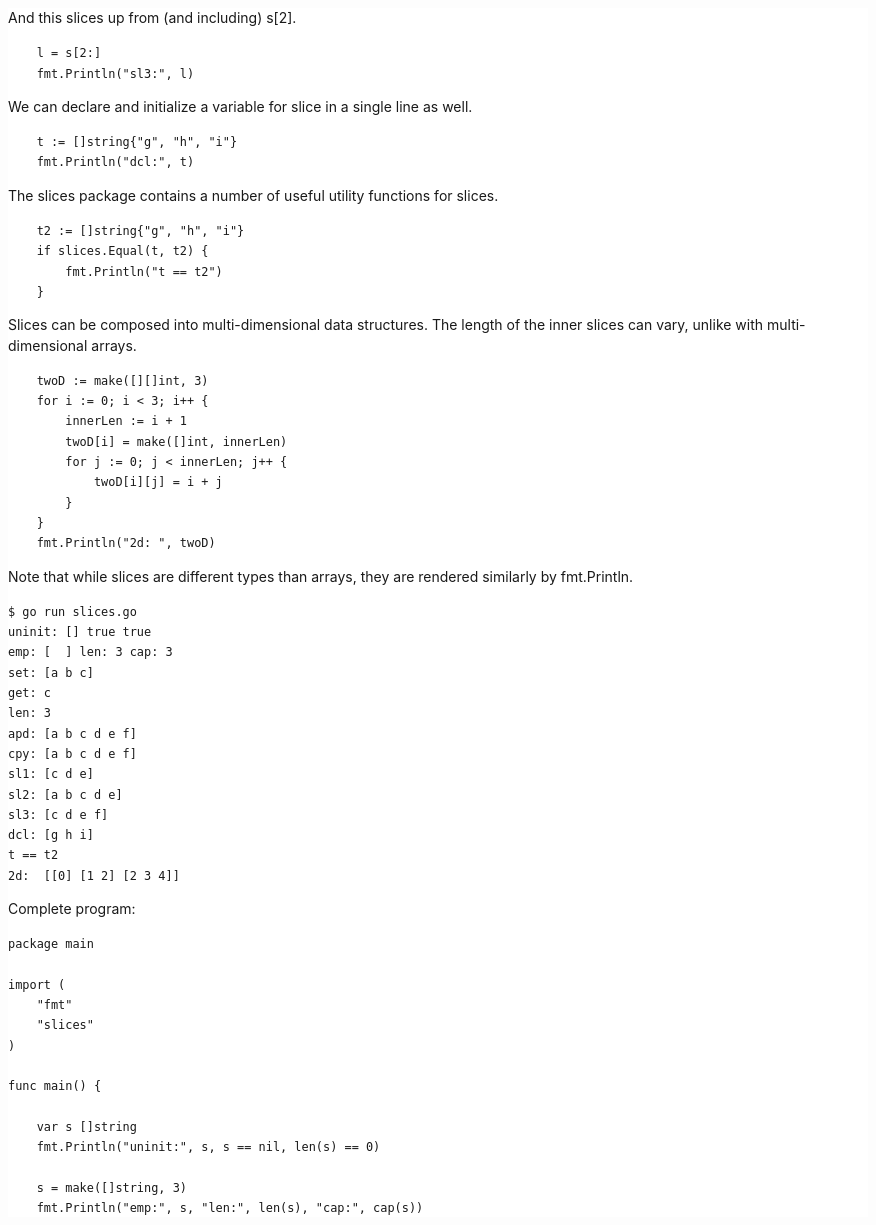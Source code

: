 And this slices up from (and including) s[2].
```
    l = s[2:]
    fmt.Println("sl3:", l)
```

We can declare and initialize a variable for slice in a single line as well.
```   
    t := []string{"g", "h", "i"}
    fmt.Println("dcl:", t) 
```
The slices package contains a number of useful utility functions for slices.
```
    t2 := []string{"g", "h", "i"}
    if slices.Equal(t, t2) {
        fmt.Println("t == t2")
    }
```
Slices can be composed into multi-dimensional data structures. The length of the inner slices can vary, unlike with multi-dimensional arrays.
```
    twoD := make([][]int, 3)
    for i := 0; i < 3; i++ {
        innerLen := i + 1
        twoD[i] = make([]int, innerLen)
        for j := 0; j < innerLen; j++ {
            twoD[i][j] = i + j
        }
    }
    fmt.Println("2d: ", twoD)
```

Note that while slices are different types than arrays, they are rendered similarly by fmt.Println.
```
$ go run slices.go
uninit: [] true true
emp: [  ] len: 3 cap: 3
set: [a b c]
get: c
len: 3
apd: [a b c d e f]
cpy: [a b c d e f]
sl1: [c d e]
sl2: [a b c d e]
sl3: [c d e f]
dcl: [g h i]
t == t2
2d:  [[0] [1 2] [2 3 4]]
```

Complete program:
```
package main

import (
    "fmt"
    "slices"
)

func main() {

    var s []string
    fmt.Println("uninit:", s, s == nil, len(s) == 0)

    s = make([]string, 3)
    fmt.Println("emp:", s, "len:", len(s), "cap:", cap(s))

```
